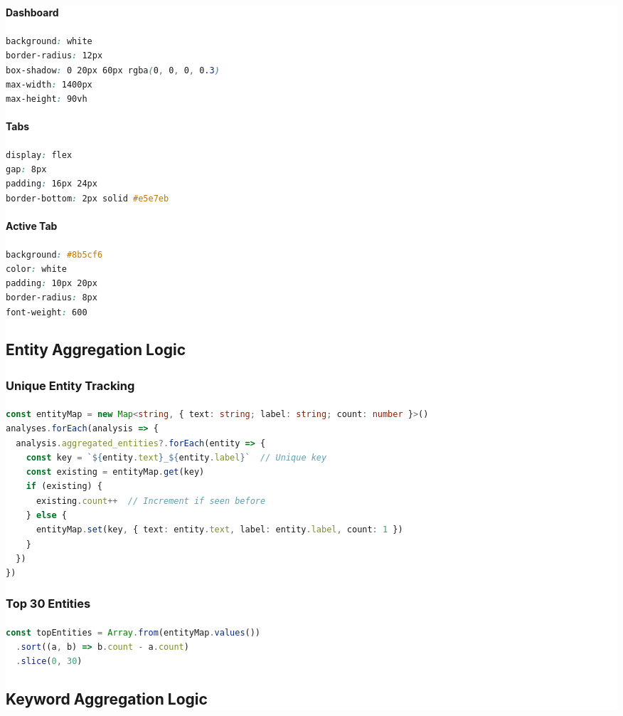 #### Dashboard
```css
background: white
border-radius: 12px
box-shadow: 0 20px 60px rgba(0, 0, 0, 0.3)
max-width: 1400px
max-height: 90vh
```

#### Tabs
```css
display: flex
gap: 8px
padding: 16px 24px
border-bottom: 2px solid #e5e7eb
```

#### Active Tab
```css
background: #8b5cf6
color: white
padding: 10px 20px
border-radius: 8px
font-weight: 600
```

## Entity Aggregation Logic

### Unique Entity Tracking
```typescript
const entityMap = new Map<string, { text: string; label: string; count: number }>()
analyses.forEach(analysis => {
  analysis.aggregated_entities?.forEach(entity => {
    const key = `${entity.text}_${entity.label}`  // Unique key
    const existing = entityMap.get(key)
    if (existing) {
      existing.count++  // Increment if seen before
    } else {
      entityMap.set(key, { text: entity.text, label: entity.label, count: 1 })
    }
  })
})
```

### Top 30 Entities
```typescript
const topEntities = Array.from(entityMap.values())
  .sort((a, b) => b.count - a.count)
  .slice(0, 30)
```

## Keyword Aggregation Logic
